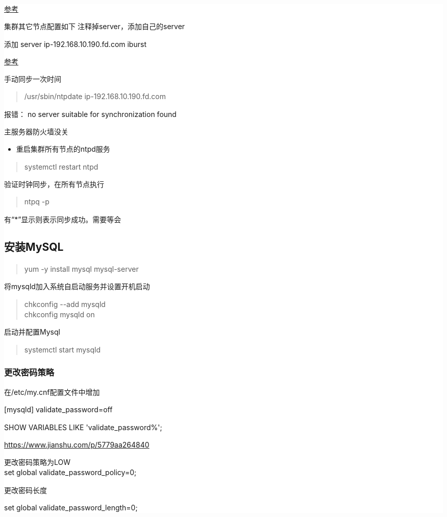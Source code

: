 [参考](https://github.com/wjn0918/Study/blob/master/BigData/images/cloudera/ntp_master.conf)

集群其它节点配置如下
注释掉server，添加自己的server

添加
server ip-192.168.10.190.fd.com iburst


[参考](https://github.com/wjn0918/Study/blob/master/BigData/images/cloudera/ntp_slave.conf)

手动同步一次时间

> /usr/sbin/ntpdate ip-192.168.10.190.fd.com

报错： no server suitable for synchronization found

主服务器防火墙没关


* 重启集群所有节点的ntpd服务

> systemctl restart ntpd

验证时钟同步，在所有节点执行

> ntpq -p

有“*”显示则表示同步成功。需要等会

## 安装MySQL

> yum -y install mysql mysql-server

将mysqld加入系统自启动服务并设置开机启动

> chkconfig --add mysqld  
chkconfig mysqld on

启动并配置Mysql

> systemctl start mysqld

### 更改密码策略

在/etc/my.cnf配置文件中增加

[mysqld]
validate_password=off


SHOW VARIABLES LIKE 'validate_password%'; 

https://www.jianshu.com/p/5779aa264840


更改密码策略为LOW   
set global validate_password_policy=0;

更改密码长度

set global validate_password_length=0;
